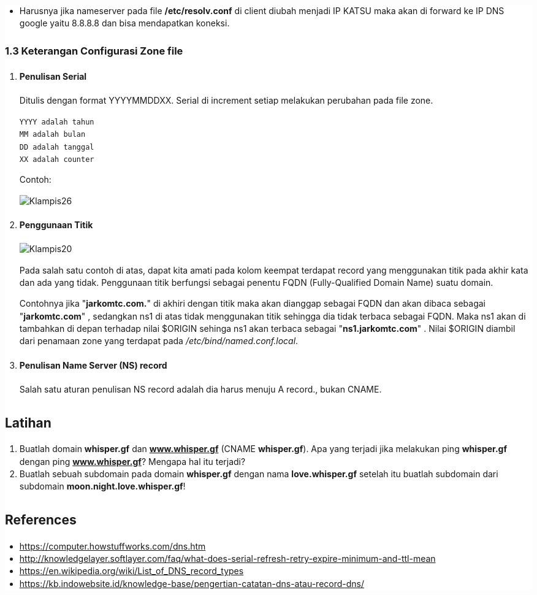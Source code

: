 - Harusnya jika nameserver pada file **/etc/resolv.conf** di client diubah menjadi IP KATSU maka akan di forward ke IP DNS google yaitu 8.8.8.8 dan bisa mendapatkan koneksi.



### 1.3 Keterangan Configurasi Zone file

1. #### Penulisan Serial

   Ditulis dengan format YYYYMMDDXX. Serial di increment setiap melakukan perubahan pada file zone.

   ```
   YYYY adalah tahun
   MM adalah bulan
   DD adalah tanggal
   XX adalah counter
   ```

   Contoh:

   ![Klampis26](image/28.PNG)

2. #### Penggunaan Titik

   ![Klampis20](image/20.PNG)

   Pada salah satu contoh di atas, dapat kita amati pada kolom keempat terdapat record yang menggunakan titik pada akhir kata dan ada yang tidak. Penggunaan titik berfungsi sebagai penentu FQDN (Fully-Qualified Domain Name) suatu domain.

   Contohnya jika "**jarkomtc.com.**" di akhiri dengan titik maka akan dianggap sebagai FQDN dan akan dibaca sebagai "**jarkomtc.com**" , sedangkan ns1 di atas tidak menggunakan titik sehingga dia tidak terbaca sebagai FQDN. Maka ns1 akan di tambahkan di depan terhadap nilai $ORIGIN sehinga ns1 akan terbaca sebagai "**ns1.jarkomtc.com**" . Nilai $ORIGIN diambil dari penamaan zone yang terdapat pada  */etc/bind/named.conf.local*.

3. #### Penulisan Name Server (NS) record

   Salah satu aturan penulisan NS record adalah dia harus menuju A record., bukan CNAME. 



## Latihan

1. Buatlah domain **whisper.gf** dan **www.whisper.gf** (CNAME **whisper.gf**). Apa yang terjadi jika melakukan ping **whisper.gf** dengan ping **www.whisper.gf**? Mengapa hal itu terjadi?
2. Buatlah sebuah subdomain pada domain **whisper.gf** dengan nama **love.whisper.gf** setelah itu buatlah subdomain dari subdomain **moon.night.love.whisper.gf**!

## References
* https://computer.howstuffworks.com/dns.htm
* http://knowledgelayer.softlayer.com/faq/what-does-serial-refresh-retry-expire-minimum-and-ttl-mean
* https://en.wikipedia.org/wiki/List_of_DNS_record_types
* https://kb.indowebsite.id/knowledge-base/pengertian-catatan-dns-atau-record-dns/
